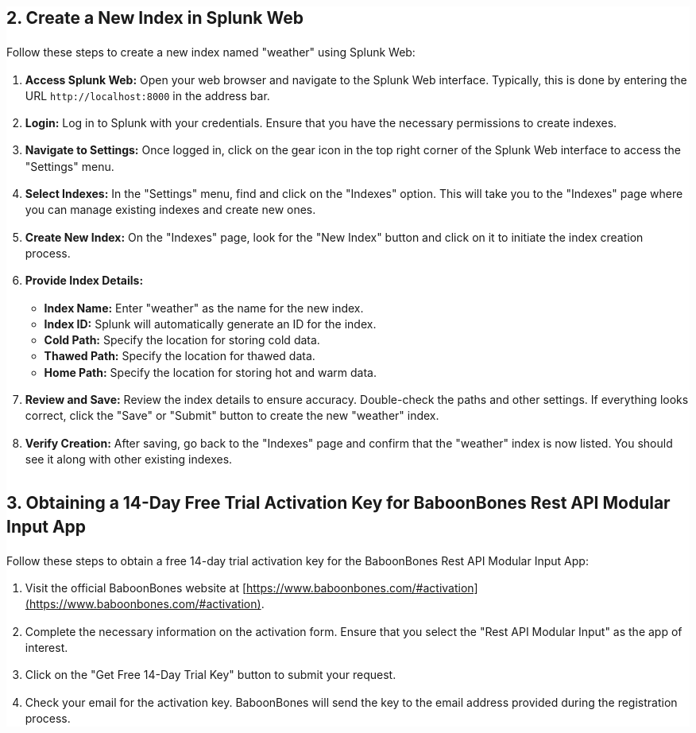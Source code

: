 ## 2. Create a New Index in Splunk Web

Follow these steps to create a new index named "weather" using Splunk Web:

1. **Access Splunk Web:**
   Open your web browser and navigate to the Splunk Web interface. Typically, this is done by entering the URL `http://localhost:8000` in the address bar.

2. **Login:**
   Log in to Splunk with your credentials. Ensure that you have the necessary permissions to create indexes.

3. **Navigate to Settings:**
   Once logged in, click on the gear icon in the top right corner of the Splunk Web interface to access the "Settings" menu.

4. **Select Indexes:**
   In the "Settings" menu, find and click on the "Indexes" option. This will take you to the "Indexes" page where you can manage existing indexes and create new ones.

5. **Create New Index:**
   On the "Indexes" page, look for the "New Index" button and click on it to initiate the index creation process.

6. **Provide Index Details:**
   - **Index Name:** Enter "weather" as the name for the new index.
   - **Index ID:** Splunk will automatically generate an ID for the index.
   - **Cold Path:** Specify the location for storing cold data.
   - **Thawed Path:** Specify the location for thawed data.
   - **Home Path:** Specify the location for storing hot and warm data.

7. **Review and Save:**
   Review the index details to ensure accuracy. Double-check the paths and other settings. If everything looks correct, click the "Save" or "Submit" button to create the new "weather" index.

8. **Verify Creation:**
   After saving, go back to the "Indexes" page and confirm that the "weather" index is now listed. You should see it along with other existing indexes.

## 3. Obtaining a 14-Day Free Trial Activation Key for BaboonBones Rest API Modular Input App

Follow these steps to obtain a free 14-day trial activation key for the BaboonBones Rest API Modular Input App:

1. Visit the official BaboonBones website at [https://www.baboonbones.com/#activation](https://www.baboonbones.com/#activation).

2. Complete the necessary information on the activation form. Ensure that you select the "Rest API Modular Input" as the app of interest.

3. Click on the "Get Free 14-Day Trial Key" button to submit your request.

4. Check your email for the activation key. BaboonBones will send the key to the email address provided during the registration process.
